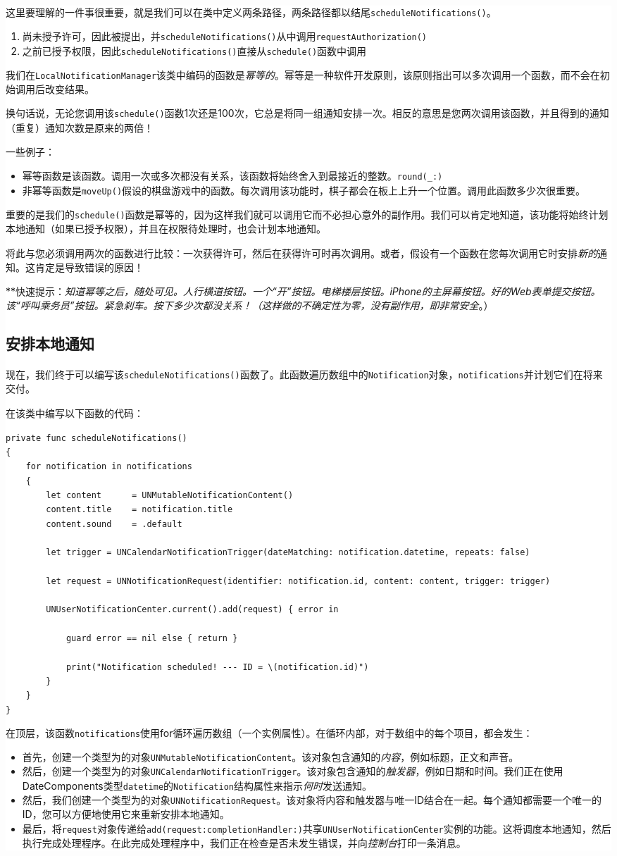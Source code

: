 这里要理解的一件事很重要，就是我们可以在类中定义两条路径，两条路径都以结尾`scheduleNotifications()`。

1. 尚未授予许可，因此被提出，并`scheduleNotifications()`从中调用`requestAuthorization()`
2. 之前已授予权限，因此`scheduleNotifications()`直接从`schedule()`函数中调用

我们在`LocalNotificationManager`该类中编码的函数是*幂等的*。幂等是一种软件开发原则，该原则指出可以多次调用一个函数，而不会在初始调用后改变结果。

换句话说，无论您调用该`schedule()`函数1次还是100次，它总是将同一组通知安排一次。相反的意思是您两次调用该函数，并且得到的通知（重复）通知次数是原来的两倍！

一些例子：

- 幂等函数是该函数。调用一次或多次都没有关系，该函数将始终舍入到最接近的整数。`round(_:)`
- 非幂等函数是`moveUp()`假设的棋盘游戏中的函数。每次调用该功能时，棋子都会在板上上升一个位置。调用此函数多少次很重要。

重要的是我们的`schedule()`函数是幂等的，因为这样我们就可以调用它而不必担心意外的副作用。我们可以肯定地知道，该功能将始终计划本地通知（如果已授予权限），并且在权限待处理时，也会计划本地通知。

将此与您必须调用两次的函数进行比较：一次获得许可，然后在获得许可时再次调用。或者，假设有一个函数在您每次调用它时安排*新的*通知。这肯定是导致错误的原因！

**快速提示：**知道*幂等之后*，随处可见。人行横道按钮。一个“开”按钮。电梯楼层按钮。iPhone的主屏幕按钮。好的Web表单*提交*按钮。该*“呼叫乘务员”*按钮。紧急刹车。按下多少次都没关系！（这样做的不确定性为零，没有副作用，即*非常安全*。）

## 安排本地通知

现在，我们终于可以编写该`scheduleNotifications()`函数了。此函数遍历数组中的`Notification`对象，`notifications`并计划它们在将来交付。

在该类中编写以下函数的代码：

```
private func scheduleNotifications()
{
    for notification in notifications
    {
        let content      = UNMutableNotificationContent()
        content.title    = notification.title
        content.sound    = .default

        let trigger = UNCalendarNotificationTrigger(dateMatching: notification.datetime, repeats: false)

        let request = UNNotificationRequest(identifier: notification.id, content: content, trigger: trigger)

        UNUserNotificationCenter.current().add(request) { error in

            guard error == nil else { return }

            print("Notification scheduled! --- ID = \(notification.id)")
        }
    }
}
```

在顶层，该函数`notifications`使用for循环遍历数组（一个实例属性）。在循环内部，对于数组中的每个项目，都会发生：

- 首先，创建一个类型为的对象`UNMutableNotificationContent`。该对象包含通知的*内容*，例如标题，正文和声音。
- 然后，创建一个类型为的对象`UNCalendarNotificationTrigger`。该对象包含通知的*触发器*，例如日期和时间。我们正在使用DateComponents类型`datetime`的`Notification`结构属性来指示*何时*发送通知。
- 然后，我们创建一个类型为的对象`UNNotificationRequest`。该对象将内容和触发器与唯一ID结合在一起。每个通知都需要一个唯一的ID，您可以方便地使用它来重新安排本地通知。
- 最后，将`request`对象传递给`add(request:completionHandler:)`共享`UNUserNotificationCenter`实例的功能。这将调度本地通知，然后执行完成处理程序。在此完成处理程序中，我们正在检查是否未发生错误，并向*控制台*打印一条消息。
